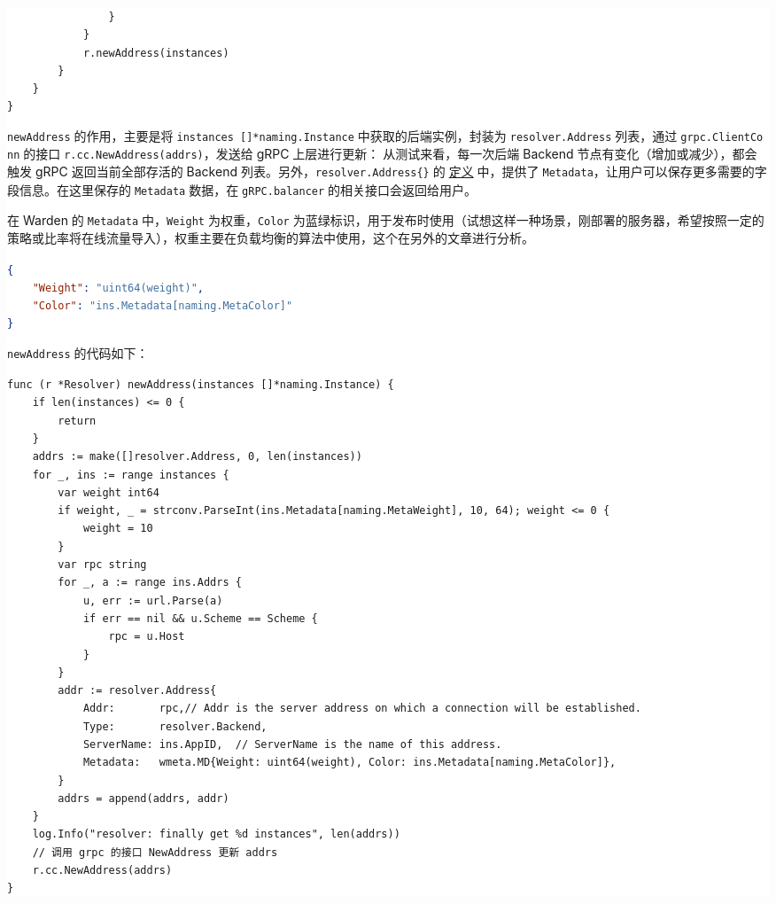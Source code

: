 ```golang
				}
			}
			r.newAddress(instances)
		}
	}
}
```

`newAddress` 的作用，主要是将 `instances []*naming.Instance` 中获取的后端实例，封装为 `resolver.Address` 列表，通过 `grpc.ClientConn` 的接口 `r.cc.NewAddress(addrs)`，发送给 gRPC 上层进行更新：
从测试来看，每一次后端 Backend 节点有变化（增加或减少），都会触发 gRPC 返回当前全部存活的 Backend 列表。另外，`resolver.Address{}` 的 [定义](https://godoc.org/google.golang.org/grpc/resolver#Address) 中，提供了 `Metadata`，让用户可以保存更多需要的字段信息。在这里保存的 `Metadata` 数据，在 `gRPC.balancer` 的相关接口会返回给用户。<br>

在 Warden 的 `Metadata` 中，`Weight` 为权重，`Color` 为蓝绿标识，用于发布时使用（试想这样一种场景，刚部署的服务器，希望按照一定的策略或比率将在线流量导入），权重主要在负载均衡的算法中使用，这个在另外的文章进行分析。
```json
{
    "Weight": "uint64(weight)",
    "Color": "ins.Metadata[naming.MetaColor]"
}
```

`newAddress` 的代码如下：

```golang
func (r *Resolver) newAddress(instances []*naming.Instance) {
	if len(instances) <= 0 {
		return
	}
	addrs := make([]resolver.Address, 0, len(instances))
	for _, ins := range instances {
		var weight int64
		if weight, _ = strconv.ParseInt(ins.Metadata[naming.MetaWeight], 10, 64); weight <= 0 {
			weight = 10
		}
		var rpc string
		for _, a := range ins.Addrs {
			u, err := url.Parse(a)
			if err == nil && u.Scheme == Scheme {
				rpc = u.Host
			}
		}
		addr := resolver.Address{
			Addr:       rpc,// Addr is the server address on which a connection will be established.
			Type:       resolver.Backend,
			ServerName: ins.AppID,	// ServerName is the name of this address.
			Metadata:   wmeta.MD{Weight: uint64(weight), Color: ins.Metadata[naming.MetaColor]},
		}
		addrs = append(addrs, addr)
	}
	log.Info("resolver: finally get %d instances", len(addrs))
	// 调用 grpc 的接口 NewAddress 更新 addrs
	r.cc.NewAddress(addrs)
}
```
